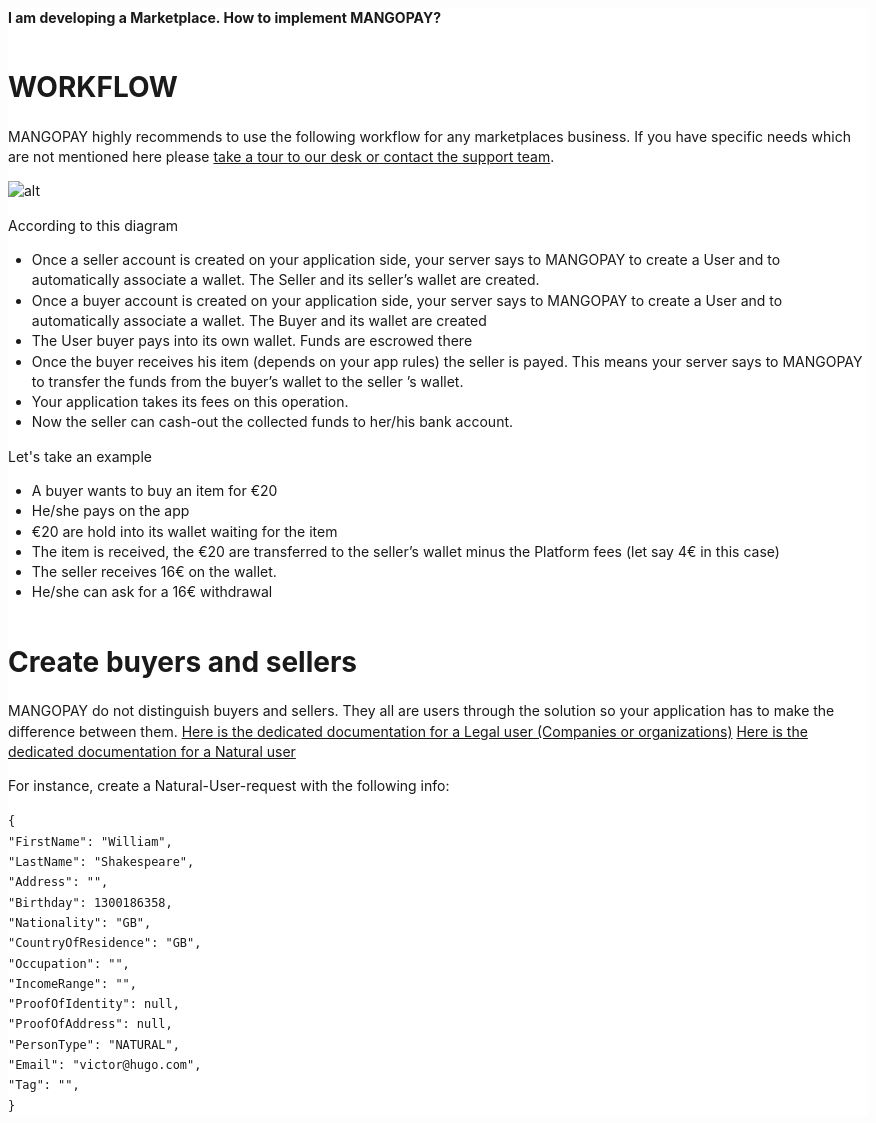 **I am developing a Marketplace. How to implement MANGOPAY?**

# WORKFLOW
MANGOPAY highly recommends to use the following workflow for any marketplaces business. If you have specific needs which are not mentioned here please [take a tour to our desk or contact the support team](https://mangopay.desk.com/).

![alt](http://demo.dev-app.net/uploads/medias/Capture-d’écran-2014-12-01-à-10.29.47.png)

According to this diagram
* Once a seller account is created on your application side, your server says to MANGOPAY to create a User and to automatically associate a wallet. The Seller and its seller’s wallet are created.
* Once a buyer account is created on your application side, your server says to MANGOPAY to create a User and to automatically associate a wallet. The Buyer and its wallet are created
* The User buyer pays into its own wallet. Funds are escrowed there
* Once the buyer receives his item (depends on your app rules) the seller is payed. This means your server says to MANGOPAY to transfer the funds from the buyer’s wallet to the seller ’s wallet.
* Your application takes its fees on this operation.
* Now the seller can cash-out the collected funds to her/his bank account.

Let's take an example
* A buyer wants to buy an item for €20
* He/she pays on the app
* €20 are hold into its wallet waiting for the item
* The item is received, the €20 are transferred to the seller’s wallet minus the Platform fees (let say 4€ in this case)
* The seller receives 16€ on the wallet.
* He/she can ask for a 16€ withdrawal

# Create buyers and sellers
MANGOPAY do not distinguish buyers and sellers. They all are users through the solution so your application has to make the difference between them.
[Here is the dedicated documentation for a Legal user (Companies or organizations)](https://docs.mangopay.com/api-references/users/legal-users/)
[Here is the dedicated documentation for a Natural user](https://docs.mangopay.com/api-references/users/natural-users/)

For instance, create a Natural-User-request with the following info:
```
{
"FirstName": "William",
"LastName": "Shakespeare",
"Address": "",
"Birthday": 1300186358,
"Nationality": "GB",
"CountryOfResidence": "GB",
"Occupation": "",
"IncomeRange": "",
"ProofOfIdentity": null,
"ProofOfAddress": null,
"PersonType": "NATURAL",
"Email": "victor@hugo.com",
"Tag": "",
}
```
